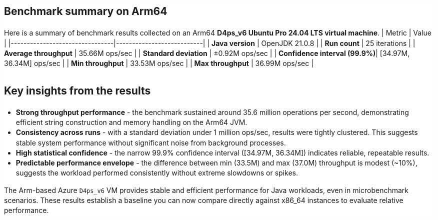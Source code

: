 ## Benchmark summary on Arm64

Here is a summary of benchmark results collected on an Arm64 **D4ps_v6 Ubuntu Pro 24.04 LTS virtual machine**.
| Metric                        | Value |
|--------------------------------|---------------------------|
| **Java version**               | OpenJDK 21.0.8            |
| **Run count**                  | 25 iterations             |
| **Average throughput**         | 35.66M ops/sec            |
| **Standard deviation**         | ±0.92M ops/sec            |
| **Confidence interval (99.9%)**| [34.97M, 36.34M] ops/sec  |
| **Min throughput**             | 33.53M ops/sec            |
| **Max throughput**             | 36.99M ops/sec            |


## Key insights from the results

- **Strong throughput performance** - the benchmark sustained around 35.6 million operations per second, demonstrating efficient string construction and memory handling on the Arm64 JVM.
- **Consistency across runs** - with a standard deviation under 1 million ops/sec, results were tightly clustered. This suggests stable system performance without significant noise from background processes.
- **High statistical confidence** - the narrow 99.9% confidence interval ([34.97M, 36.34M]) indicates reliable, repeatable results. 
- **Predictable performance envelope** - the difference between min (33.5M) and max (37.0M) throughput is modest (~10%), suggests the workload performed consistently without extreme slowdowns or spikes.

The Arm-based Azure `D4ps_v6` VM provides stable and efficient performance for Java workloads, even in microbenchmark scenarios. These results establish a baseline you can now compare directly against x86_64 instances to evaluate relative performance. 
